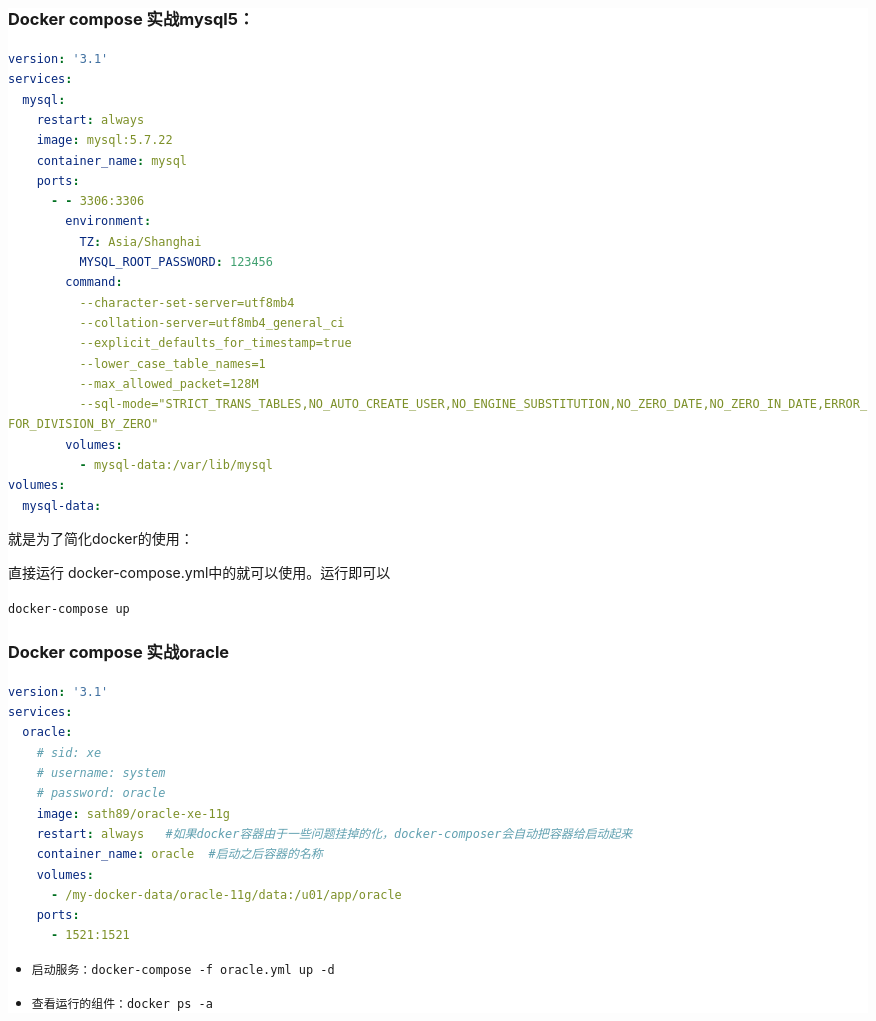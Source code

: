 ### Docker compose 实战mysql5：
```yml
version: '3.1'
services:
  mysql:
    restart: always
    image: mysql:5.7.22
    container_name: mysql
    ports:
      - - 3306:3306
        environment:
          TZ: Asia/Shanghai
          MYSQL_ROOT_PASSWORD: 123456
        command:
          --character-set-server=utf8mb4
          --collation-server=utf8mb4_general_ci
          --explicit_defaults_for_timestamp=true
          --lower_case_table_names=1
          --max_allowed_packet=128M
          --sql-mode="STRICT_TRANS_TABLES,NO_AUTO_CREATE_USER,NO_ENGINE_SUBSTITUTION,NO_ZERO_DATE,NO_ZERO_IN_DATE,ERROR_FOR_DIVISION_BY_ZERO"
        volumes:
          - mysql-data:/var/lib/mysql
volumes:
  mysql-data:
```

就是为了简化docker的使用：

直接运行 docker-compose.yml中的就可以使用。运行即可以

`docker-compose up`

### Docker compose 实战oracle

```yaml
version: '3.1'
services:
  oracle:
    # sid: xe
    # username: system
    # password: oracle
    image: sath89/oracle-xe-11g
    restart: always   #如果docker容器由于一些问题挂掉的化，docker-composer会自动把容器给启动起来
    container_name: oracle  #启动之后容器的名称
    volumes:
      - /my-docker-data/oracle-11g/data:/u01/app/oracle
    ports:
      - 1521:1521
```

-  `启动服务：docker-compose -f oracle.yml up -d`

- `查看运行的组件：docker ps -a` 
